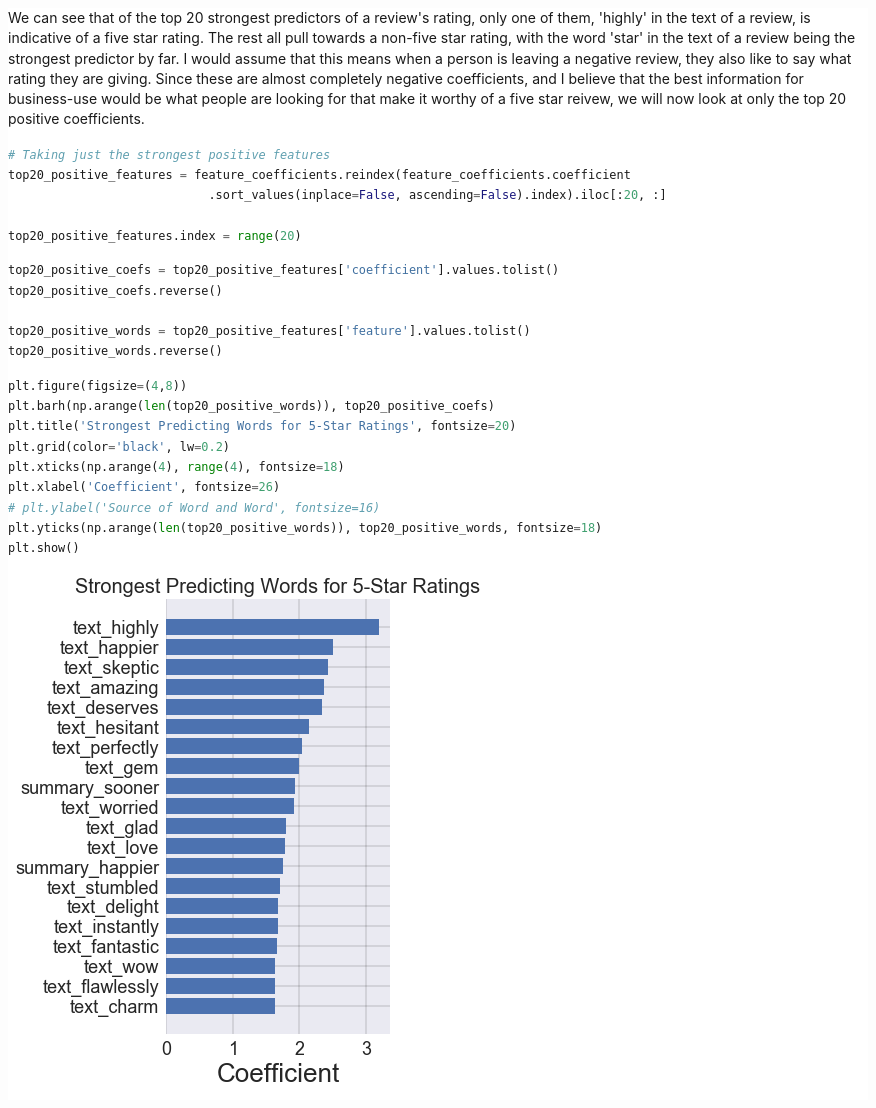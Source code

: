 
We can see that of the top 20 strongest predictors of a review's rating, only one of them, 'highly' in the text of a review, is indicative of a five star rating. The rest all pull towards a non-five star rating, with the word 'star' in the text of a review being the strongest predictor by far. I would assume that this means when a person is leaving a negative review, they also like to say what rating they are giving. Since these are almost completely negative coefficients, and I believe that the best information for business-use would be what people are looking for that make it worthy of a five star reivew, we will now look at only the top 20 positive coefficients.


```python
# Taking just the strongest positive features
top20_positive_features = feature_coefficients.reindex(feature_coefficients.coefficient
                            .sort_values(inplace=False, ascending=False).index).iloc[:20, :]

top20_positive_features.index = range(20)
```


```python
top20_positive_coefs = top20_positive_features['coefficient'].values.tolist()
top20_positive_coefs.reverse()

top20_positive_words = top20_positive_features['feature'].values.tolist()
top20_positive_words.reverse()
```


```python
plt.figure(figsize=(4,8))
plt.barh(np.arange(len(top20_positive_words)), top20_positive_coefs)
plt.title('Strongest Predicting Words for 5-Star Ratings', fontsize=20)
plt.grid(color='black', lw=0.2)
plt.xticks(np.arange(4), range(4), fontsize=18)
plt.xlabel('Coefficient', fontsize=26)
# plt.ylabel('Source of Word and Word', fontsize=16)
plt.yticks(np.arange(len(top20_positive_words)), top20_positive_words, fontsize=18)
plt.show()
```


![png](/images/capstone_cleaned_files/capstone_cleaned_105_0.png)
